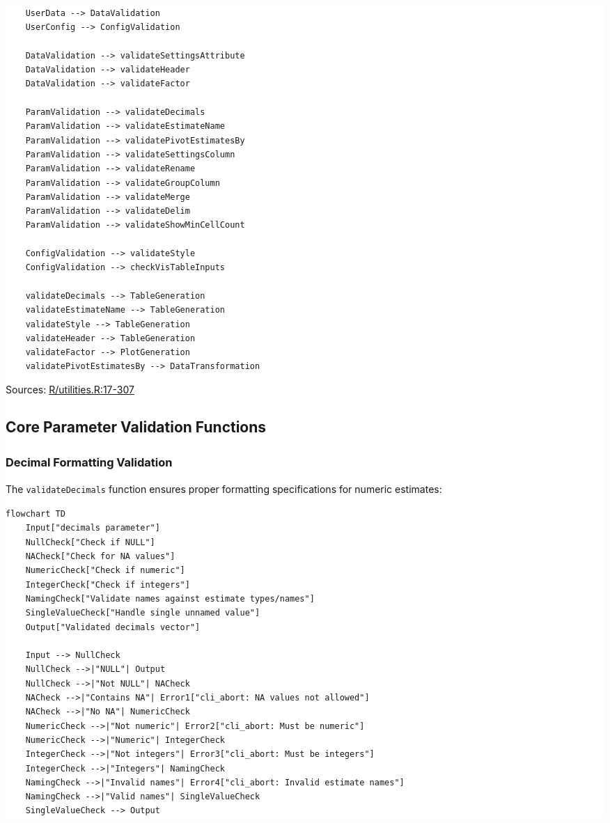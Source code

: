 ```mermaid
    UserData --> DataValidation
    UserConfig --> ConfigValidation
    
    DataValidation --> validateSettingsAttribute
    DataValidation --> validateHeader
    DataValidation --> validateFactor
    
    ParamValidation --> validateDecimals
    ParamValidation --> validateEstimateName
    ParamValidation --> validatePivotEstimatesBy
    ParamValidation --> validateSettingsColumn
    ParamValidation --> validateRename
    ParamValidation --> validateGroupColumn
    ParamValidation --> validateMerge
    ParamValidation --> validateDelim
    ParamValidation --> validateShowMinCellCount
    
    ConfigValidation --> validateStyle
    ConfigValidation --> checkVisTableInputs
    
    validateDecimals --> TableGeneration
    validateEstimateName --> TableGeneration
    validateStyle --> TableGeneration
    validateHeader --> TableGeneration
    validateFactor --> PlotGeneration
    validatePivotEstimatesBy --> DataTransformation
```

Sources: [R/utilities.R:17-307]()

## Core Parameter Validation Functions

### Decimal Formatting Validation

The `validateDecimals` function ensures proper formatting specifications for numeric estimates:

```mermaid
flowchart TD
    Input["decimals parameter"]
    NullCheck["Check if NULL"]
    NACheck["Check for NA values"]
    NumericCheck["Check if numeric"]
    IntegerCheck["Check if integers"]
    NamingCheck["Validate names against estimate types/names"]
    SingleValueCheck["Handle single unnamed value"]
    Output["Validated decimals vector"]
    
    Input --> NullCheck
    NullCheck -->|"NULL"| Output
    NullCheck -->|"Not NULL"| NACheck
    NACheck -->|"Contains NA"| Error1["cli_abort: NA values not allowed"]
    NACheck -->|"No NA"| NumericCheck
    NumericCheck -->|"Not numeric"| Error2["cli_abort: Must be numeric"]
    NumericCheck -->|"Numeric"| IntegerCheck
    IntegerCheck -->|"Not integers"| Error3["cli_abort: Must be integers"]
    IntegerCheck -->|"Integers"| NamingCheck
    NamingCheck -->|"Invalid names"| Error4["cli_abort: Invalid estimate names"]
    NamingCheck -->|"Valid names"| SingleValueCheck
    SingleValueCheck --> Output
```
